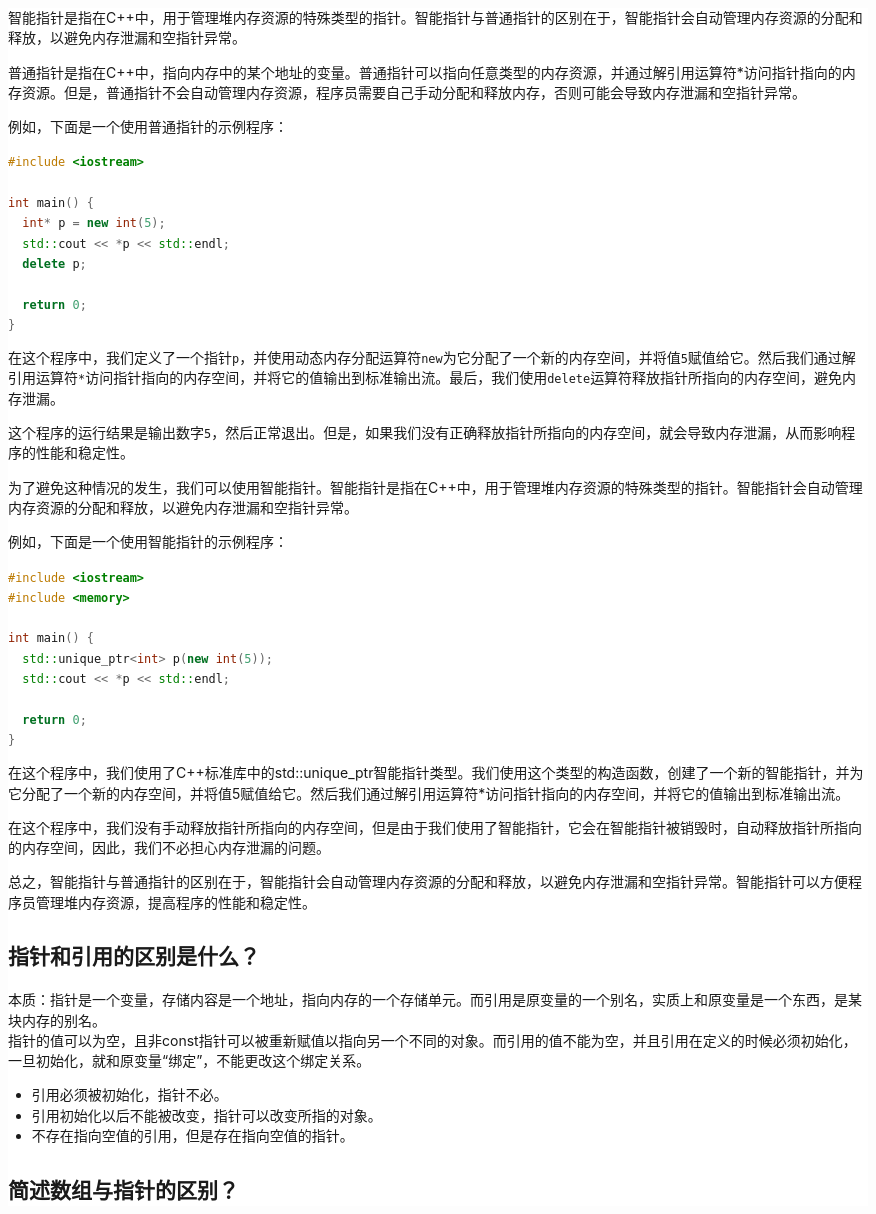 智能指针是指在C++中，用于管理堆内存资源的特殊类型的指针。智能指针与普通指针的区别在于，智能指针会自动管理内存资源的分配和释放，以避免内存泄漏和空指针异常。

普通指针是指在C++中，指向内存中的某个地址的变量。普通指针可以指向任意类型的内存资源，并通过解引用运算符*访问指针指向的内存资源。但是，普通指针不会自动管理内存资源，程序员需要自己手动分配和释放内存，否则可能会导致内存泄漏和空指针异常。

例如，下面是一个使用普通指针的示例程序：

```cpp
#include <iostream>

int main() {
  int* p = new int(5);
  std::cout << *p << std::endl;
  delete p;

  return 0;
}
```

在这个程序中，我们定义了一个指针`p`，并使用动态内存分配运算符`new`为它分配了一个新的内存空间，并将值`5`赋值给它。然后我们通过解引用运算符`*`访问指针指向的内存空间，并将它的值输出到标准输出流。最后，我们使用`delete`运算符释放指针所指向的内存空间，避免内存泄漏。

这个程序的运行结果是输出数字`5`，然后正常退出。但是，如果我们没有正确释放指针所指向的内存空间，就会导致内存泄漏，从而影响程序的性能和稳定性。

为了避免这种情况的发生，我们可以使用智能指针。智能指针是指在C++中，用于管理堆内存资源的特殊类型的指针。智能指针会自动管理内存资源的分配和释放，以避免内存泄漏和空指针异常。

例如，下面是一个使用智能指针的示例程序：

```cpp
#include <iostream>
#include <memory>

int main() {
  std::unique_ptr<int> p(new int(5));
  std::cout << *p << std::endl;

  return 0;
}
```

在这个程序中，我们使用了C++标准库中的std::unique_ptr智能指针类型。我们使用这个类型的构造函数，创建了一个新的智能指针，并为它分配了一个新的内存空间，并将值5赋值给它。然后我们通过解引用运算符*访问指针指向的内存空间，并将它的值输出到标准输出流。

在这个程序中，我们没有手动释放指针所指向的内存空间，但是由于我们使用了智能指针，它会在智能指针被销毁时，自动释放指针所指向的内存空间，因此，我们不必担心内存泄漏的问题。

总之，智能指针与普通指针的区别在于，智能指针会自动管理内存资源的分配和释放，以避免内存泄漏和空指针异常。智能指针可以方便程序员管理堆内存资源，提高程序的性能和稳定性。

## 指针和引用的区别是什么？

>
本质：指针是一个变量，存储内容是一个地址，指向内存的一个存储单元。而引用是原变量的一个别名，实质上和原变量是一个东西，是某块内存的别名。  
指针的值可以为空，且非const指针可以被重新赋值以指向另一个不同的对象。而引用的值不能为空，并且引用在定义的时候必须初始化，一旦初始化，就和原变量“绑定”，不能更改这个绑定关系。

- 引用必须被初始化，指针不必。
- 引用初始化以后不能被改变，指针可以改变所指的对象。
- 不存在指向空值的引用，但是存在指向空值的指针。

## 简述数组与指针的区别？
